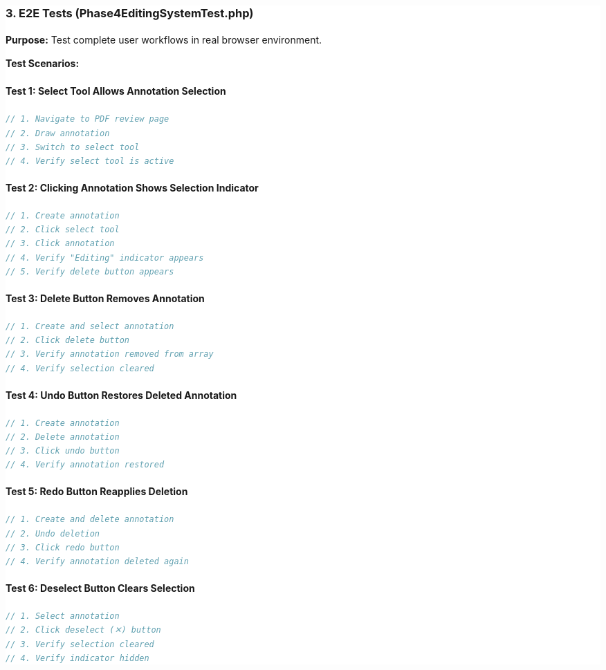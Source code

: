 ### 3. E2E Tests (Phase4EditingSystemTest.php)

**Purpose:** Test complete user workflows in real browser environment.

**Test Scenarios:**

#### Test 1: Select Tool Allows Annotation Selection
```php
// 1. Navigate to PDF review page
// 2. Draw annotation
// 3. Switch to select tool
// 4. Verify select tool is active
```

#### Test 2: Clicking Annotation Shows Selection Indicator
```php
// 1. Create annotation
// 2. Click select tool
// 3. Click annotation
// 4. Verify "Editing" indicator appears
// 5. Verify delete button appears
```

#### Test 3: Delete Button Removes Annotation
```php
// 1. Create and select annotation
// 2. Click delete button
// 3. Verify annotation removed from array
// 4. Verify selection cleared
```

#### Test 4: Undo Button Restores Deleted Annotation
```php
// 1. Create annotation
// 2. Delete annotation
// 3. Click undo button
// 4. Verify annotation restored
```

#### Test 5: Redo Button Reapplies Deletion
```php
// 1. Create and delete annotation
// 2. Undo deletion
// 3. Click redo button
// 4. Verify annotation deleted again
```

#### Test 6: Deselect Button Clears Selection
```php
// 1. Select annotation
// 2. Click deselect (✕) button
// 3. Verify selection cleared
// 4. Verify indicator hidden
```

